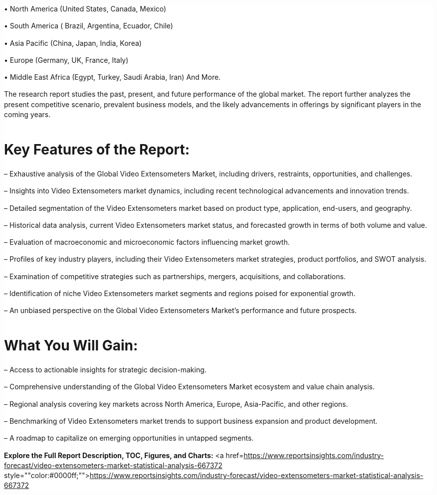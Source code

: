 • North America (United States, Canada, Mexico)

• South America ( Brazil, Argentina, Ecuador, Chile)

• Asia Pacific (China, Japan, India, Korea)

• Europe (Germany, UK, France, Italy)

• Middle East Africa (Egypt, Turkey, Saudi Arabia, Iran) And More.

The research report studies the past, present, and future performance of the global market. The report further analyzes the present competitive scenario, prevalent business models, and the likely advancements in offerings by significant players in the coming years.

# <strong>Key Features of the Report:</strong>

– Exhaustive analysis of the Global Video Extensometers Market, including drivers, restraints, opportunities, and challenges.

– Insights into Video Extensometers market dynamics, including recent technological advancements and innovation trends.

– Detailed segmentation of the Video Extensometers market based on product type, application, end-users, and geography.

– Historical data analysis, current Video Extensometers market status, and forecasted growth in terms of both volume and value.

– Evaluation of macroeconomic and microeconomic factors influencing market growth.

– Profiles of key industry players, including their Video Extensometers market strategies, product portfolios, and SWOT analysis.

– Examination of competitive strategies such as partnerships, mergers, acquisitions, and collaborations.

– Identification of niche Video Extensometers market segments and regions poised for exponential growth.

– An unbiased perspective on the Global Video Extensometers Market’s performance and future prospects.

# <strong>What You Will Gain:</strong>

– Access to actionable insights for strategic decision-making.

– Comprehensive understanding of the Global Video Extensometers Market ecosystem and value chain analysis.

– Regional analysis covering key markets across North America, Europe, Asia-Pacific, and other regions.

– Benchmarking of Video Extensometers market trends to support business expansion and product development.

– A roadmap to capitalize on emerging opportunities in untapped segments.

<strong>Explore the Full Report Description, TOC, Figures, and Charts:</strong>
<a href=https://www.reportsinsights.com/industry-forecast/video-extensometers-market-statistical-analysis-667372 style=""color:#0000ff;"">https://www.reportsinsights.com/industry-forecast/video-extensometers-market-statistical-analysis-667372</a>

